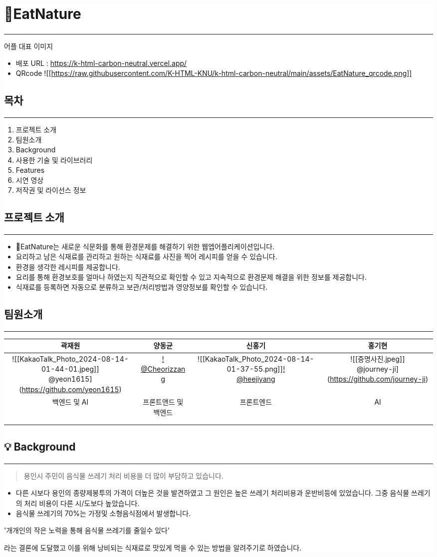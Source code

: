#  🌱EatNature
__ __ __
어플 대표 이미지

- 배포 URL : https://k-html-carbon-neutral.vercel.app/
- QRcode ![[https://raw.githubusercontent.com/K-HTML-KNU/k-html-carbon-neutral/main/assets/EatNature_qrcode.png]]

## 목차
___

1. 프로젝트 소개
2. 팀원소개
3. Background
4. 사용한 기술 및 라이브러리
5. Features
6. 시연 영상
7. 저작권 및 라이선스 정보

## 프로젝트 소개
___
- 🌱EatNature는 새로운 식문화를 통해 환경문제를 해결하기 위한 웹엡어플리케이션입니다. 
-  요리하고 남은 식재료를 관리하고 원하는 식재료를 사진을 찍어 레시피를 얻을 수 있습니다. 
-  환경을 생각한 레시피를 제공합니다.
-  요리를 통해 환경보호를 얼마나 하였는지 직관적으로 확인할 수 있고 지속적으로 환경문제 해결을 위한 정보를 제공합니다. 
-  식재료를 등록하면 자동으로 분류하고 보관/처리방법과 영양정보를 확인할 수 있습니다. 
## 팀원소개
____

|                                         **곽재원**                                          |                        **양동균**                        |                                           **신홍기**                                           |                            **홍기현**                            |
| :--------------------------------------------------------------------------------------: | :---------------------------------------------------: | :-----------------------------------------------------------------------------------------: | :-----------------------------------------------------------: |
| ![[KakaoTalk_Photo_2024-08-14-01-44-01.jpeg]]<br>@yeon1615](https://github.com/yeon1615) | [!  <br>@Cheorizzang](https://github.com/Cheorizzang) | ![[KakaoTalk_Photo_2024-08-14-01-37-55.png]][!<br>@heejiyang](https://github.com/heejiyang) | ![[증명사진.jpeg]]<br>@journey-ji](https://github.com/journey-ji) |
|                                         백엔드 및 AI                                         |                      프론트앤드 및 백엔드                      |                                            프론트엔드                                            |                              AI                               |
|                                                                                          |                                                       |                                                                                             |                                                               |
|                                                                                          |                                                       |                                                                                             |                                                               |
## 💡 Background
---
> 용인시 주민이 음식물 쓰레기 처리 비용을 더 많이 부담하고 있습니다. 
- 다른 시보다 용인의 종량제봉투의 가격이 더높은 것을 발견하였고 그 원인은 높은 쓰레기 처리비용과 운반비등에 있었습니다. 그중 음식물 쓰레기의 처리 비용이 다른 시/도보다 높았습니다. 
- 음식물 쓰레기의 70%는 가정및 소형음식점에서 발생합니다. 

'개개인의 작은 노력을 통해 음식물 쓰레기를 줄일수 있다' 

라는 결론에 도달했고 이를 위해 낭비되는 식재료로 맛있게 먹을 수 있는 방법을 알려주기로 하였습니다. 
